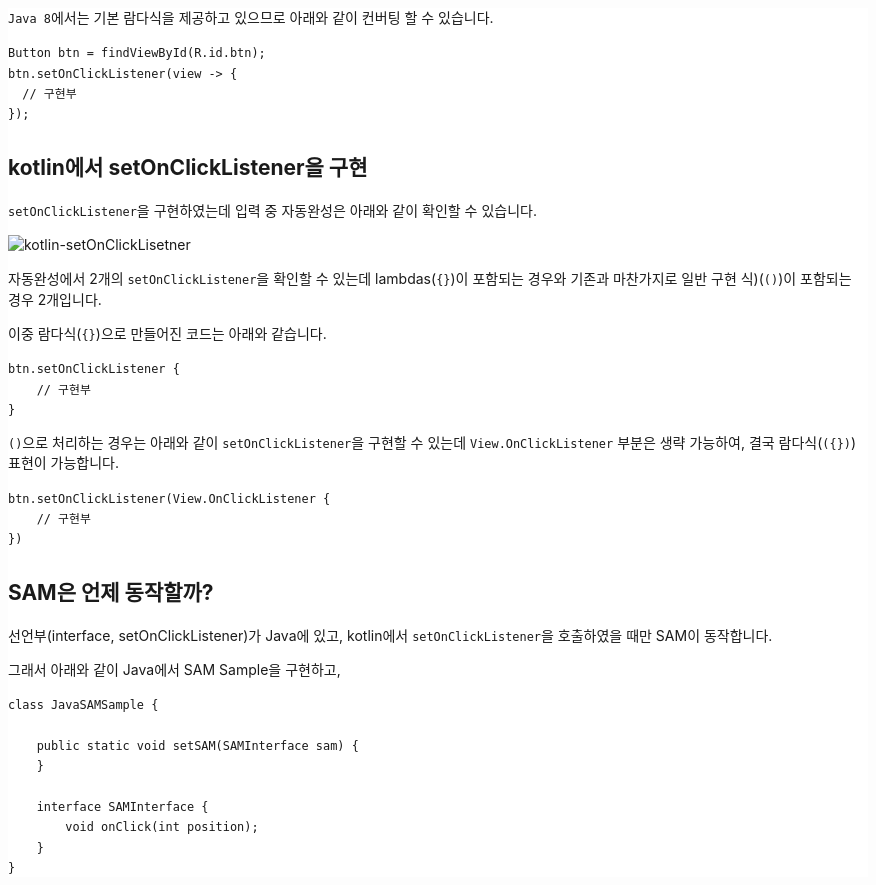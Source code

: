 `Java 8`에서는 기본 람다식을 제공하고 있으므로 아래와 같이 컨버팅 할 수 있습니다.

```
Button btn = findViewById(R.id.btn);
btn.setOnClickListener(view -> {
  // 구현부
});

```

  

## kotlin에서 setOnClickListener을 구현

`setOnClickListener`을 구현하였는데 입력 중 자동완성은 아래와 같이 확인할 수 있습니다.

![kotlin-setOnClickLisetner](https://thdev.tech/images/posts/2017/10/Kotlin-SAM/kotlin-setOnClickLisetner.png)

자동완성에서 2개의  `setOnClickListener`을 확인할 수 있는데 lambdas(`{}`)이 포함되는 경우와 기존과 마찬가지로 일반 구현 식)(`()`)이 포함되는 경우 2개입니다.

이중 람다식(`{}`)으로 만들어진 코드는 아래와 같습니다.

```
btn.setOnClickListener {
    // 구현부
}

```

`()`으로 처리하는 경우는 아래와 같이  `setOnClickListener`을 구현할 수 있는데  `View.OnClickListener`  부분은 생략 가능하여, 결국 람다식(`({})`) 표현이 가능합니다.

```
btn.setOnClickListener(View.OnClickListener {
    // 구현부
})

```

  

## SAM은 언제 동작할까?

선언부(interface, setOnClickListener)가 Java에 있고, kotlin에서  `setOnClickListener`을 호출하였을 때만 SAM이 동작합니다.

그래서 아래와 같이 Java에서 SAM Sample을 구현하고,

```
class JavaSAMSample {

    public static void setSAM(SAMInterface sam) {
    }

    interface SAMInterface {
        void onClick(int position);
    }
}

```
